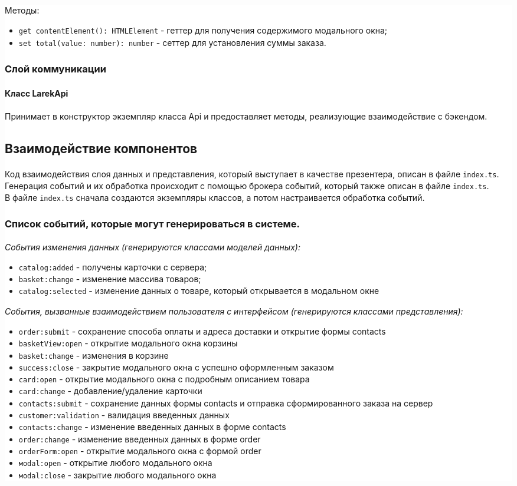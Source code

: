 Методы:
- `get contentElement(): HTMLElement` - геттер для получения содержимого модального окна;
- `set total(value: number): number` - сеттер для установления суммы заказа.


### Слой коммуникации

#### Класс LarekApi
Принимает в конструктор экземпляр класса Api и предоставляет методы, реализующие взаимодействие с бэкендом.

## Взаимодействие компонентов
Код взаимодействия слоя данных и представления, который выступает в качестве презентера, описан в файле `index.ts`.\
Генерация событий и их обработка происходит с помощью брокера событий, который также описан в файле `index.ts`.\
В файле `index.ts` сначала создаются экземпляры классов, а потом настраивается обработка событий.

### Список событий, которые могут генерироваться в системе.

*События изменения данных (генерируются классами моделей данных):*
- `catalog:added` - получены карточки с сервера;
- `basket:change` - изменение массива товаров;
- `catalog:selected` - изменение данных о товаре, который открывается в модальном окне

*События, вызванные взаимодействием пользователя с интерфейсом (генерируются классами представления):*
- `order:submit` - сохранение способа оплаты и адреса доставки и открытие формы contacts
- `basketView:open` - открытие модального окна корзины
- `basket:change` - изменения в корзине
- `success:close` - закрытие модального окна с успешно оформленным заказом
- `card:open` - открытие модального окна с подробным описанием товара
- `card:change` - добавление/удаление карточки
- `contacts:submit` - сохранение данных формы contacts и отправка сформированного заказа на сервер
- `customer:validation` - валидация введенных данных
- `contacts:change` - изменение введенных данных в форме contacts
- `order:change` - изменение введенных данных в форме order
- `orderForm:open` - открытие модального окна с формой order
- `мodal:open` - открытие любого модального окна
- `мodal:close` - закрытие любого модального окна
